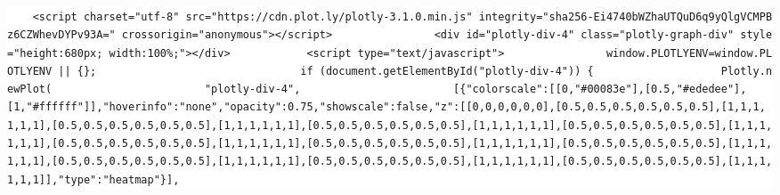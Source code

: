         <script charset="utf-8" src="https://cdn.plot.ly/plotly-3.1.0.min.js" integrity="sha256-Ei4740bWZhaUTQuD6q9yQlgVCMPBz6CZWhevDYPv93A=" crossorigin="anonymous"></script>                <div id="plotly-div-4" class="plotly-graph-div" style="height:680px; width:100%;"></div>            <script type="text/javascript">                window.PLOTLYENV=window.PLOTLYENV || {};                                if (document.getElementById("plotly-div-4")) {                    Plotly.newPlot(                        "plotly-div-4",                        [{"colorscale":[[0,"#00083e"],[0.5,"#ededee"],[1,"#ffffff"]],"hoverinfo":"none","opacity":0.75,"showscale":false,"z":[[0,0,0,0,0,0],[0.5,0.5,0.5,0.5,0.5,0.5],[1,1,1,1,1,1],[0.5,0.5,0.5,0.5,0.5,0.5],[1,1,1,1,1,1],[0.5,0.5,0.5,0.5,0.5,0.5],[1,1,1,1,1,1],[0.5,0.5,0.5,0.5,0.5,0.5],[1,1,1,1,1,1],[0.5,0.5,0.5,0.5,0.5,0.5],[1,1,1,1,1,1],[0.5,0.5,0.5,0.5,0.5,0.5],[1,1,1,1,1,1],[0.5,0.5,0.5,0.5,0.5,0.5],[1,1,1,1,1,1],[0.5,0.5,0.5,0.5,0.5,0.5],[1,1,1,1,1,1],[0.5,0.5,0.5,0.5,0.5,0.5],[1,1,1,1,1,1],[0.5,0.5,0.5,0.5,0.5,0.5],[1,1,1,1,1,1]],"type":"heatmap"}],